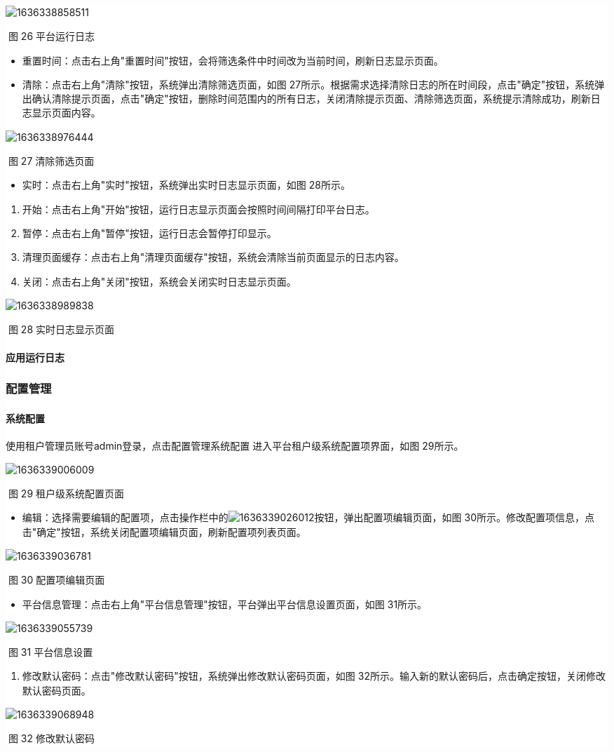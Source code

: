 ![1636338858511](assets/1636338858511.png)

​                                                                                  图 26 平台运行日志

-   重置时间：点击右上角"重置时间"按钮，会将筛选条件中时间改为当前时间，刷新日志显示页面。

-   清除：点击右上角"清除"按钮，系统弹出清除筛选页面，如图 27所示。根据需求选择清除日志的所在时间段，点击"确定"按钮，系统弹出确认清除提示页面，点击"确定"按钮，删除时间范围内的所有日志，关闭清除提示页面、清除筛选页面，系统提示清除成功，刷新日志显示页面内容。

![1636338976444](assets/1636338976444.png)

​                                                                           图 27 清除筛选页面

-   实时：点击右上角"实时"按钮，系统弹出实时日志显示页面，如图 28所示。

1)  开始：点击右上角"开始"按钮，运行日志显示页面会按照时间间隔打印平台日志。

2)  暂停：点击右上角"暂停"按钮，运行日志会暂停打印显示。

3)  清理页面缓存：点击右上角"清理页面缓存"按钮，系统会清除当前页面显示的日志内容。

4)  关闭：点击右上角"关闭"按钮，系统会关闭实时日志显示页面。

![1636338989838](assets/1636338989838.png)

​                                                                          图 28 实时日志显示页面

#### 应用运行日志

### 配置管理

#### 系统配置

使用租户管理员账号admin登录，点击配置管理系统配置 进入平台租户级系统配置项界面，如图 29所示。

![1636339006009](assets/1636339006009.png)

​                                                                              图 29 租户级系统配置页面

-   编辑：选择需要编辑的配置项，点击操作栏中的![1636339026012](assets/1636339026012.png)按钮，弹出配置项编辑页面，如图 30所示。修改配置项信息，点击"确定"按钮，系统关闭配置项编辑页面，刷新配置项列表页面。

![1636339036781](assets/1636339036781.png)

​                                                                      图 30 配置项编辑页面

-   平台信息管理：点击右上角"平台信息管理"按钮，平台弹出平台信息设置页面，如图 31所示。

![1636339055739](assets/1636339055739.png)

​                                                                      图 31 平台信息设置

1)  修改默认密码：点击"修改默认密码"按钮，系统弹出修改默认密码页面，如图 32所示。输入新的默认密码后，点击确定按钮，关闭修改默认密码页面。

![1636339068948](assets/1636339068948.png)

​                                                                          图 32 修改默认密码
